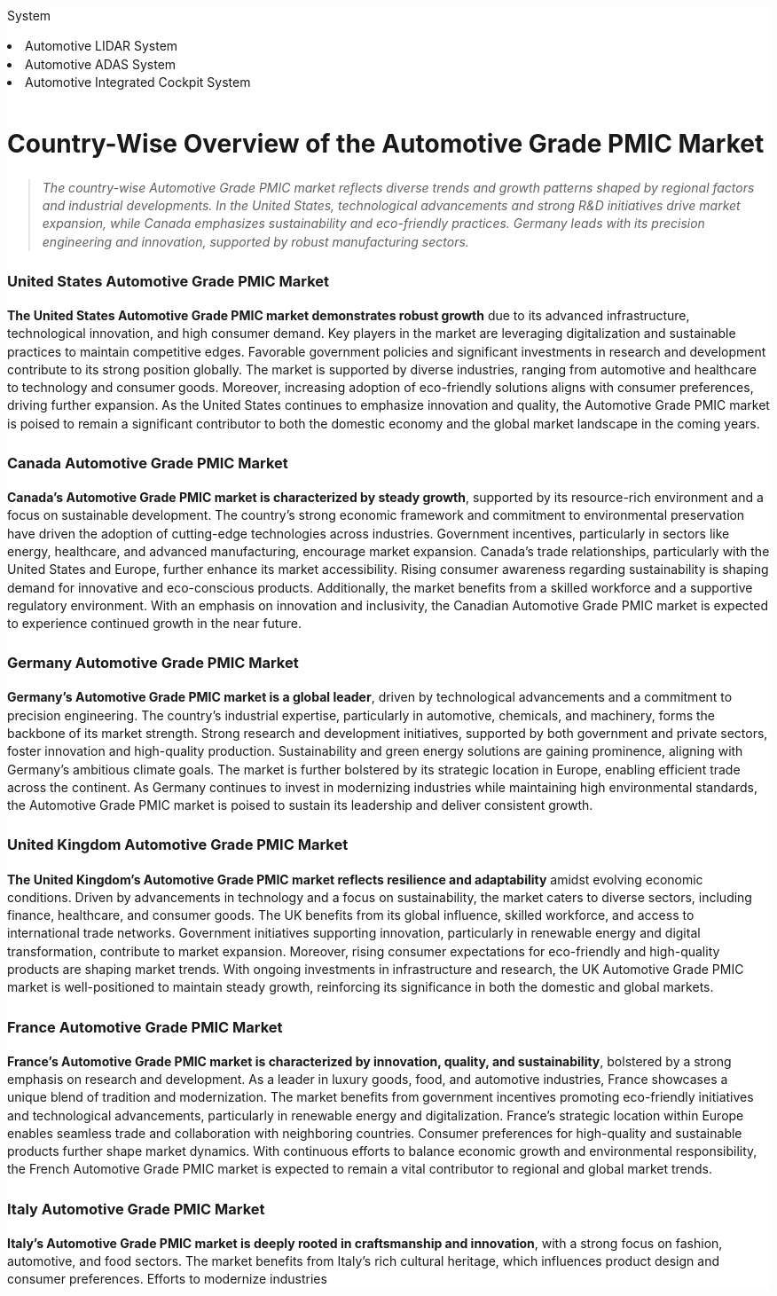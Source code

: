 System</li><li>Automotive LIDAR System</li><li>Automotive ADAS System</li><li>Automotive Integrated Cockpit System</li></ul><h1><span class="">Country-Wise Overview of the Automotive Grade PMIC Market<br /></span></h1><blockquote><p><em><span class="">The country-wise Automotive Grade PMIC market reflects diverse trends and growth patterns shaped by regional factors and industrial developments. In the United States, technological advancements and strong R&amp;D initiatives drive market expansion, while Canada emphasizes sustainability and eco-friendly practices. Germany leads with its precision engineering and innovation, supported by robust manufacturing sectors.</span></em></p></blockquote><h3><strong>United States Automotive Grade PMIC Market</strong></h3><p><strong>The United States Automotive Grade PMIC market demonstrates robust growth</strong> due to its advanced infrastructure, technological innovation, and high consumer demand. Key players in the market are leveraging digitalization and sustainable practices to maintain competitive edges. Favorable government policies and significant investments in research and development contribute to its strong position globally. The market is supported by diverse industries, ranging from automotive and healthcare to technology and consumer goods. Moreover, increasing adoption of eco-friendly solutions aligns with consumer preferences, driving further expansion. As the United States continues to emphasize innovation and quality, the Automotive Grade PMIC market is poised to remain a significant contributor to both the domestic economy and the global market landscape in the coming years.</p><h3><strong>Canada Automotive Grade PMIC Market</strong></h3><p><strong>Canada&rsquo;s Automotive Grade PMIC market is characterized by steady growth</strong>, supported by its resource-rich environment and a focus on sustainable development. The country&rsquo;s strong economic framework and commitment to environmental preservation have driven the adoption of cutting-edge technologies across industries. Government incentives, particularly in sectors like energy, healthcare, and advanced manufacturing, encourage market expansion. Canada&rsquo;s trade relationships, particularly with the United States and Europe, further enhance its market accessibility. Rising consumer awareness regarding sustainability is shaping demand for innovative and eco-conscious products. Additionally, the market benefits from a skilled workforce and a supportive regulatory environment. With an emphasis on innovation and inclusivity, the Canadian Automotive Grade PMIC market is expected to experience continued growth in the near future.</p><h3><strong>Germany Automotive Grade PMIC Market</strong></h3><p><strong>Germany&rsquo;s Automotive Grade PMIC market is a global leader</strong>, driven by technological advancements and a commitment to precision engineering. The country&rsquo;s industrial expertise, particularly in automotive, chemicals, and machinery, forms the backbone of its market strength. Strong research and development initiatives, supported by both government and private sectors, foster innovation and high-quality production. Sustainability and green energy solutions are gaining prominence, aligning with Germany&rsquo;s ambitious climate goals. The market is further bolstered by its strategic location in Europe, enabling efficient trade across the continent. As Germany continues to invest in modernizing industries while maintaining high environmental standards, the Automotive Grade PMIC market is poised to sustain its leadership and deliver consistent growth.</p><h3><strong>United Kingdom Automotive Grade PMIC Market</strong></h3><p><strong>The United Kingdom&rsquo;s Automotive Grade PMIC market reflects resilience and adaptability</strong> amidst evolving economic conditions. Driven by advancements in technology and a focus on sustainability, the market caters to diverse sectors, including finance, healthcare, and consumer goods. The UK benefits from its global influence, skilled workforce, and access to international trade networks. Government initiatives supporting innovation, particularly in renewable energy and digital transformation, contribute to market expansion. Moreover, rising consumer expectations for eco-friendly and high-quality products are shaping market trends. With ongoing investments in infrastructure and research, the UK Automotive Grade PMIC market is well-positioned to maintain steady growth, reinforcing its significance in both the domestic and global markets.</p><h3><strong>France Automotive Grade PMIC Market</strong></h3><p><strong>France&rsquo;s Automotive Grade PMIC market is characterized by innovation, quality, and sustainability</strong>, bolstered by a strong emphasis on research and development. As a leader in luxury goods, food, and automotive industries, France showcases a unique blend of tradition and modernization. The market benefits from government incentives promoting eco-friendly initiatives and technological advancements, particularly in renewable energy and digitalization. France&rsquo;s strategic location within Europe enables seamless trade and collaboration with neighboring countries. Consumer preferences for high-quality and sustainable products further shape market dynamics. With continuous efforts to balance economic growth and environmental responsibility, the French Automotive Grade PMIC market is expected to remain a vital contributor to regional and global market trends.</p><h3><strong>Italy Automotive Grade PMIC Market</strong></h3><p><strong>Italy&rsquo;s Automotive Grade PMIC market is deeply rooted in craftsmanship and innovation</strong>, with a strong focus on fashion, automotive, and food sectors. The market benefits from Italy&rsquo;s rich cultural heritage, which influences product design and consumer preferences. Efforts to modernize industries